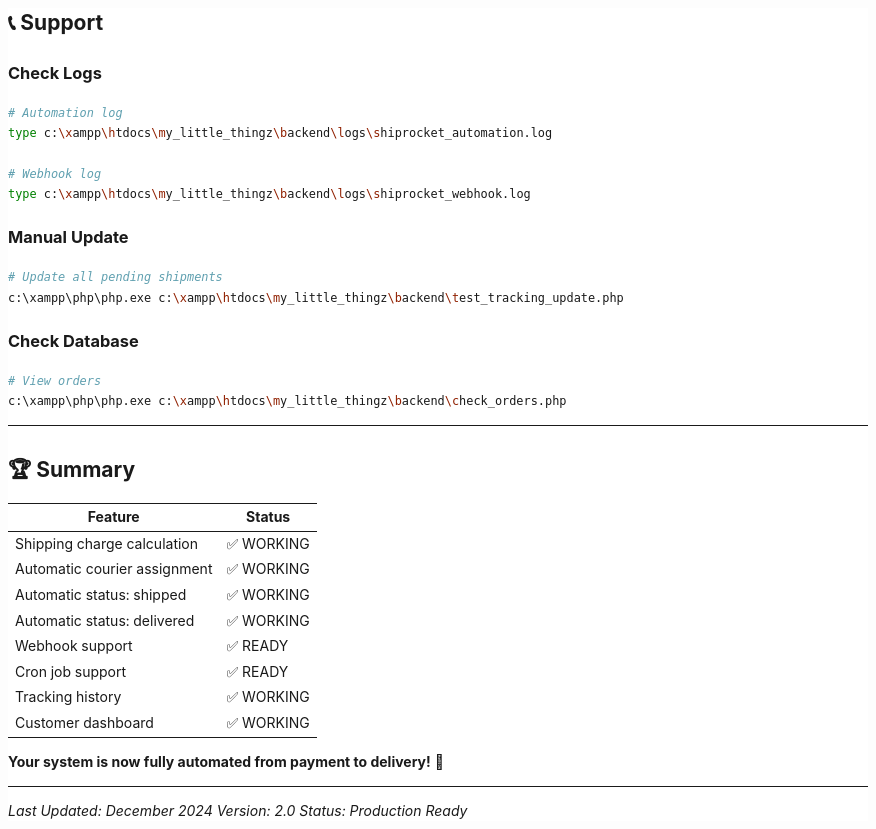 
## 📞 Support

### Check Logs
```bash
# Automation log
type c:\xampp\htdocs\my_little_thingz\backend\logs\shiprocket_automation.log

# Webhook log
type c:\xampp\htdocs\my_little_thingz\backend\logs\shiprocket_webhook.log
```

### Manual Update
```bash
# Update all pending shipments
c:\xampp\php\php.exe c:\xampp\htdocs\my_little_thingz\backend\test_tracking_update.php
```

### Check Database
```bash
# View orders
c:\xampp\php\php.exe c:\xampp\htdocs\my_little_thingz\backend\check_orders.php
```

---

## 🏆 Summary

| Feature | Status |
|---------|--------|
| Shipping charge calculation | ✅ WORKING |
| Automatic courier assignment | ✅ WORKING |
| Automatic status: shipped | ✅ WORKING |
| Automatic status: delivered | ✅ WORKING |
| Webhook support | ✅ READY |
| Cron job support | ✅ READY |
| Tracking history | ✅ WORKING |
| Customer dashboard | ✅ WORKING |

**Your system is now fully automated from payment to delivery!** 🎉

---

*Last Updated: December 2024*
*Version: 2.0*
*Status: Production Ready*